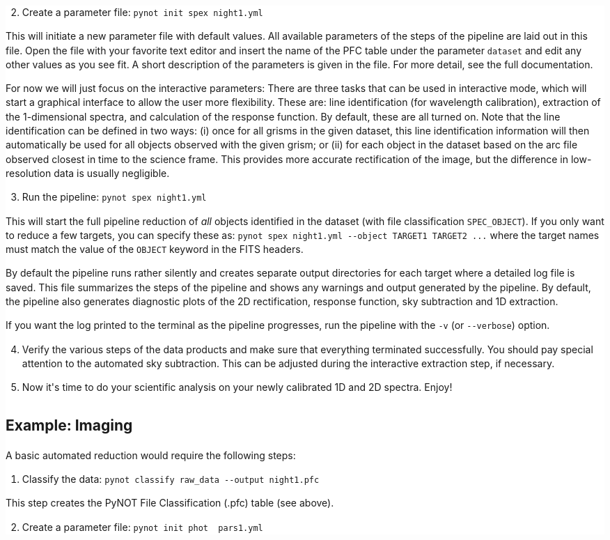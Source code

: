 
2. Create a parameter file:
    `pynot init spex night1.yml`

  This will initiate a new parameter file with default values. All available parameters of the steps of the pipeline are laid out in this file. Open the file with your favorite text editor and insert the name of the PFC table under the parameter `dataset` and edit any other values as you see fit. A short description of the parameters is given in the file. For more detail, see the full documentation.

  For now we will just focus on the interactive parameters: There are three tasks that can be used in interactive mode, which will start a graphical interface to allow the user more flexibility. These are: line identification (for wavelength calibration), extraction of the 1-dimensional spectra, and calculation of the response function. By default, these are all turned on. Note that the line identification can be defined in two ways:
  (i)  once for all grisms in the given dataset, this line identification information will then automatically be used for all objects observed with the given grism;
  or (ii) for each object in the dataset based on the arc file observed closest in time to the science frame. This provides more accurate rectification of the image, but the difference in low-resolution data is usually negligible.


3. Run the pipeline:
    `pynot spex night1.yml`

  This will start the full pipeline reduction of *all* objects identified in the dataset (with file classification `SPEC_OBJECT`). If you only want to reduce a few targets, you can specify these as: `pynot spex night1.yml --object TARGET1 TARGET2 ...` where the target names must match the value of the `OBJECT` keyword in the FITS headers.

  By default the pipeline runs rather silently and creates separate output directories for each target where a detailed log file is saved. This file summarizes the steps of the pipeline and shows any warnings and output generated by the pipeline. By default, the pipeline also generates diagnostic plots of the 2D rectification, response function, sky subtraction and 1D extraction.

  If you want the log printed to the terminal as the pipeline progresses, run the pipeline with the `-v` (or `--verbose`) option.


4. Verify the various steps of the data products and make sure that everything terminated successfully. You should pay special attention to the automated sky subtraction. This can be adjusted during the interactive extraction step, if necessary.


5. Now it's time to do your scientific analysis on your newly calibrated 1D and 2D spectra. Enjoy!



## Example: Imaging

A basic automated reduction would require the following steps:

1. Classify the data:
    `pynot classify raw_data --output night1.pfc`

  This step creates the PyNOT File Classification (.pfc) table (see above).

2. Create a parameter file:
    `pynot init phot  pars1.yml`
